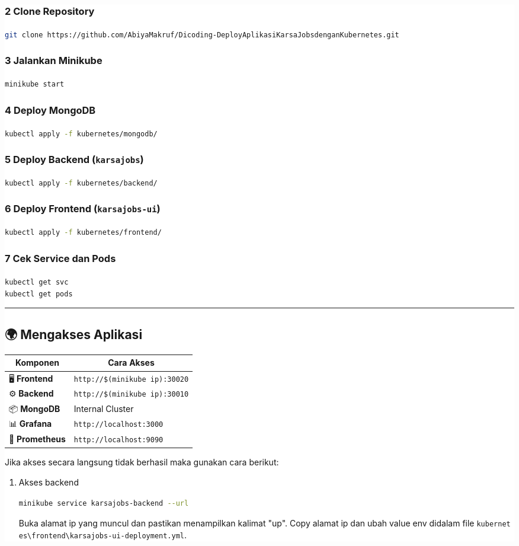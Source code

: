 ### **2 Clone Repository**
```sh
git clone https://github.com/AbiyaMakruf/Dicoding-DeployAplikasiKarsaJobsdenganKubernetes.git
```

### **3 Jalankan Minikube**
```sh
minikube start
```

### **4 Deploy MongoDB**
```sh
kubectl apply -f kubernetes/mongodb/
```

### **5 Deploy Backend (`karsajobs`)**
```sh
kubectl apply -f kubernetes/backend/
```

### **6 Deploy Frontend (`karsajobs-ui`)**
```sh
kubectl apply -f kubernetes/frontend/
```

### **7 Cek Service dan Pods**
```sh
kubectl get svc
kubectl get pods
```

---

## 🌍 **Mengakses Aplikasi**
| Komponen | Cara Akses |
|----------|-----------|
| 🖥️ **Frontend** | `http://$(minikube ip):30020` |
| ⚙️ **Backend** | `http://$(minikube ip):30010` |
| 📦 **MongoDB** | Internal Cluster |
| 📊 **Grafana** | `http://localhost:3000` |
| 📡 **Prometheus** | `http://localhost:9090` |


Jika akses secara langsung tidak berhasil maka gunakan cara berikut:
1. Akses backend
    ```sh
    minikube service karsajobs-backend --url
    ```
    Buka alamat ip yang muncul dan pastikan menampilkan kalimat "up".
    Copy alamat ip dan ubah value env didalam file `kubernetes\frontend\karsajobs-ui-deployment.yml`.
